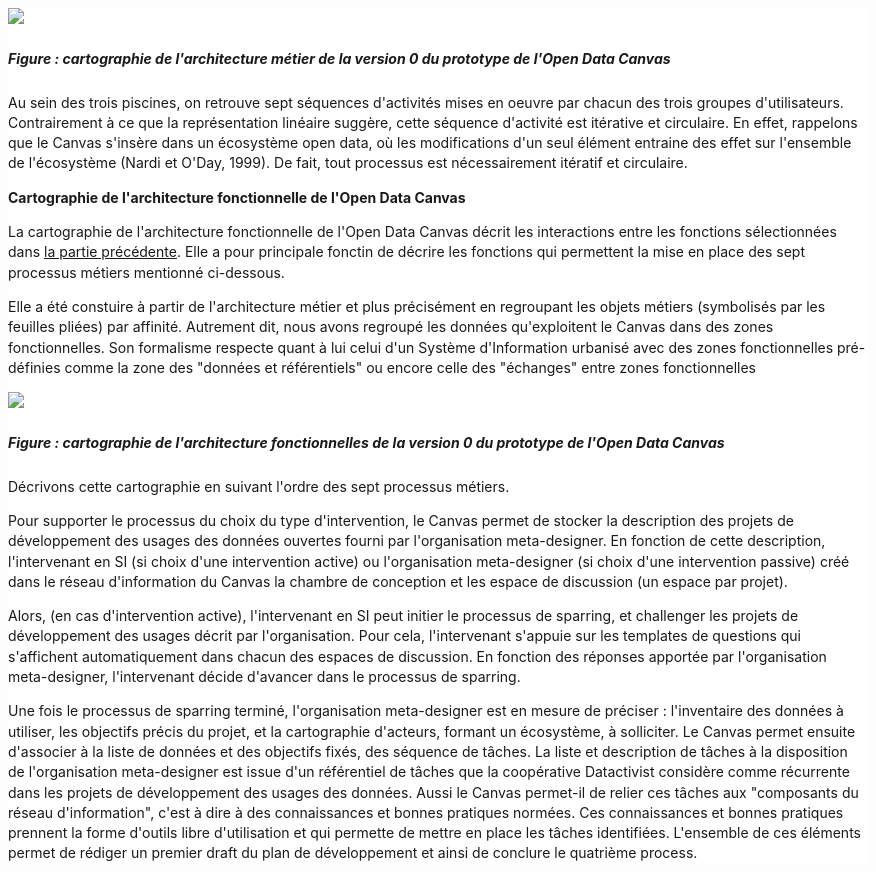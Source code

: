 ![](http://opendatatales.com/wp-content/uploads/2020/07/6.3_Construction_fonctions-Architecture-métier.png)
##### Figure : cartographie de l'architecture métier de la version 0 du prototype de l'Open Data Canvas

Au sein des trois piscines, on retrouve sept séquences d'activités mises en oeuvre par chacun des trois groupes d'utilisateurs. Contrairement à ce que la représentation linéaire suggère, cette séquence d'activité est itérative et circulaire. En effet, rappelons que le Canvas s'insère dans un écosystème open data, où les modifications d'un seul élément entraine des effet sur l'ensemble de l'écosystème (Nardi et O'Day, 1999). De fait, tout processus est nécessairement itératif et circulaire. 



**Cartographie de l'architecture fonctionnelle de l'Open Data Canvas**

La cartographie de l'architecture fonctionnelle de l'Open Data Canvas décrit les interactions entre les fonctions sélectionnées dans [la partie précédente](6.1.2_prototypage_connaissance_fonctions.md). Elle a pour principale fonctin de décrire les fonctions qui permettent la mise en place des sept processus métiers mentionné ci-dessous. 

Elle a été constuire à partir de l'architecture métier et plus précisément en regroupant les objets métiers (symbolisés par les feuilles pliées) par affinité. Autrement dit, nous avons regroupé les données qu'exploitent le Canvas dans des zones fonctionnelles. Son formalisme respecte quant à lui celui d'un Système d'Information urbanisé avec des zones fonctionnelles pré-définies comme la zone des "données et référentiels" ou encore celle des "échanges" entre zones fonctionnelles

![](http://opendatatales.com/wp-content/uploads/2020/07/6.3_Construction_fonctions-Architecture-fonctionnelle-1.png)
##### Figure : cartographie de l'architecture fonctionnelles de la version 0 du prototype de l'Open Data Canvas

Décrivons cette cartographie en suivant l'ordre des sept processus métiers. 

Pour supporter le processus du choix du type d'intervention, le Canvas permet de stocker la description des projets de développement des usages des données ouvertes fourni par l'organisation meta-designer. En fonction de cette description, l'intervenant en SI (si choix d'une intervention active) ou l'organisation meta-designer (si choix d'une intervention passive) créé dans le réseau d'information du Canvas la chambre de conception et les espace de discussion (un espace par projet). 

Alors, (en cas d'intervention active), l'intervenant en SI peut initier le processus de sparring, et challenger les projets de développement des usages décrit par l'organisation. Pour cela, l'intervenant s'appuie sur les templates de questions qui s'affichent automatiquement dans chacun des espaces de discussion. En fonction des réponses apportée par l'organisation meta-designer, l'intervenant décide d'avancer dans le processus de sparring. 

Une fois le processus de sparring terminé, l'organisation meta-designer est en mesure de préciser : l'inventaire des données à utiliser, les objectifs précis du projet, et la cartographie d'acteurs, formant un écosystème, à solliciter. Le Canvas permet ensuite d'associer à la liste de données et des objectifs fixés, des séquence de tâches. La liste et description de tâches à la disposition de l'organisation meta-designer est issue d'un référentiel de tâches que la coopérative Datactivist considère comme récurrente dans les projets de développement des usages des données. Aussi le Canvas permet-il de relier ces tâches aux "composants du réseau d'information", c'est à dire à des connaissances et bonnes pratiques normées. Ces connaissances et bonnes pratiques prennent la forme d'outils libre d'utilisation et qui permette de mettre en place les tâches identifiées. L'ensemble de ces éléments permet de rédiger un premier draft du plan de développement et ainsi de conclure le quatrième process. 
